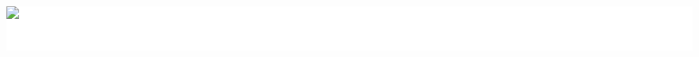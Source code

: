   
![](post_assets/3-1.png)  

  
   
  
  
  
  
  
  
  
  
  
  
  
  
  
  
  
  
  
  
  
  
  
  
  
  
  
  
  
  
  
  
  
  
  
  
  
  
  
  
  
  
  
  
  
  
  
  
  
  
  
  
  
  
  
  
  
  
  
  
  
  
  
  
  
  
  
  
  
  
  
  
  
  
  
  
  
  
  
  
  
  
  
  
  
  
  
  